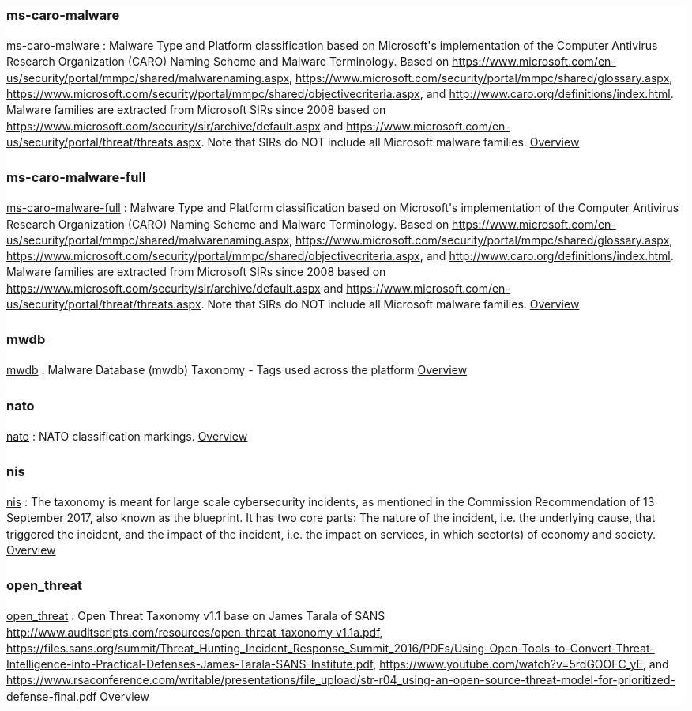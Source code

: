 ### ms-caro-malware

[ms-caro-malware](https://github.com/MISP/misp-taxonomies/tree/main/ms-caro-malware) :
Malware Type and Platform classification based on Microsoft's implementation of the Computer Antivirus Research Organization (CARO) Naming Scheme and Malware Terminology. Based on https://www.microsoft.com/en-us/security/portal/mmpc/shared/malwarenaming.aspx, https://www.microsoft.com/security/portal/mmpc/shared/glossary.aspx, https://www.microsoft.com/security/portal/mmpc/shared/objectivecriteria.aspx, and http://www.caro.org/definitions/index.html. Malware families are extracted from Microsoft SIRs since 2008 based on https://www.microsoft.com/security/sir/archive/default.aspx and https://www.microsoft.com/en-us/security/portal/threat/threats.aspx. Note that SIRs do NOT include all Microsoft malware families. [Overview](/taxonomies.html#_ms_caro_malware)

### ms-caro-malware-full

[ms-caro-malware-full](https://github.com/MISP/misp-taxonomies/tree/main/ms-caro-malware-full) :
Malware Type and Platform classification based on Microsoft's implementation of the Computer Antivirus Research Organization (CARO) Naming Scheme and Malware Terminology. Based on https://www.microsoft.com/en-us/security/portal/mmpc/shared/malwarenaming.aspx, https://www.microsoft.com/security/portal/mmpc/shared/glossary.aspx, https://www.microsoft.com/security/portal/mmpc/shared/objectivecriteria.aspx, and http://www.caro.org/definitions/index.html. Malware families are extracted from Microsoft SIRs since 2008 based on https://www.microsoft.com/security/sir/archive/default.aspx and https://www.microsoft.com/en-us/security/portal/threat/threats.aspx. Note that SIRs do NOT include all Microsoft malware families. [Overview](/taxonomies.html#_ms_caro_malware_full)

### mwdb

[mwdb](https://github.com/MISP/misp-taxonomies/tree/main/mwdb) :
Malware Database (mwdb) Taxonomy - Tags used across the platform [Overview](/taxonomies.html#_mwdb)

### nato

[nato](https://github.com/MISP/misp-taxonomies/tree/main/nato) :
NATO classification markings. [Overview](/taxonomies.html#_nato)

### nis

[nis](https://github.com/MISP/misp-taxonomies/tree/main/nis) :
The taxonomy is meant for large scale cybersecurity incidents, as mentioned in the Commission Recommendation of 13 September 2017, also known as the blueprint. It has two core parts: The nature of the incident, i.e. the underlying cause, that triggered the incident, and the impact of the incident, i.e. the impact on services, in which sector(s) of economy and society. [Overview](/taxonomies.html#_nis)

### open_threat

[open_threat](https://github.com/MISP/misp-taxonomies/tree/main/open_threat) :
Open Threat Taxonomy v1.1 base on James Tarala of SANS http://www.auditscripts.com/resources/open_threat_taxonomy_v1.1a.pdf, https://files.sans.org/summit/Threat_Hunting_Incident_Response_Summit_2016/PDFs/Using-Open-Tools-to-Convert-Threat-Intelligence-into-Practical-Defenses-James-Tarala-SANS-Institute.pdf, https://www.youtube.com/watch?v=5rdGOOFC_yE, and https://www.rsaconference.com/writable/presentations/file_upload/str-r04_using-an-open-source-threat-model-for-prioritized-defense-final.pdf [Overview](/taxonomies.html#_open_threat)
